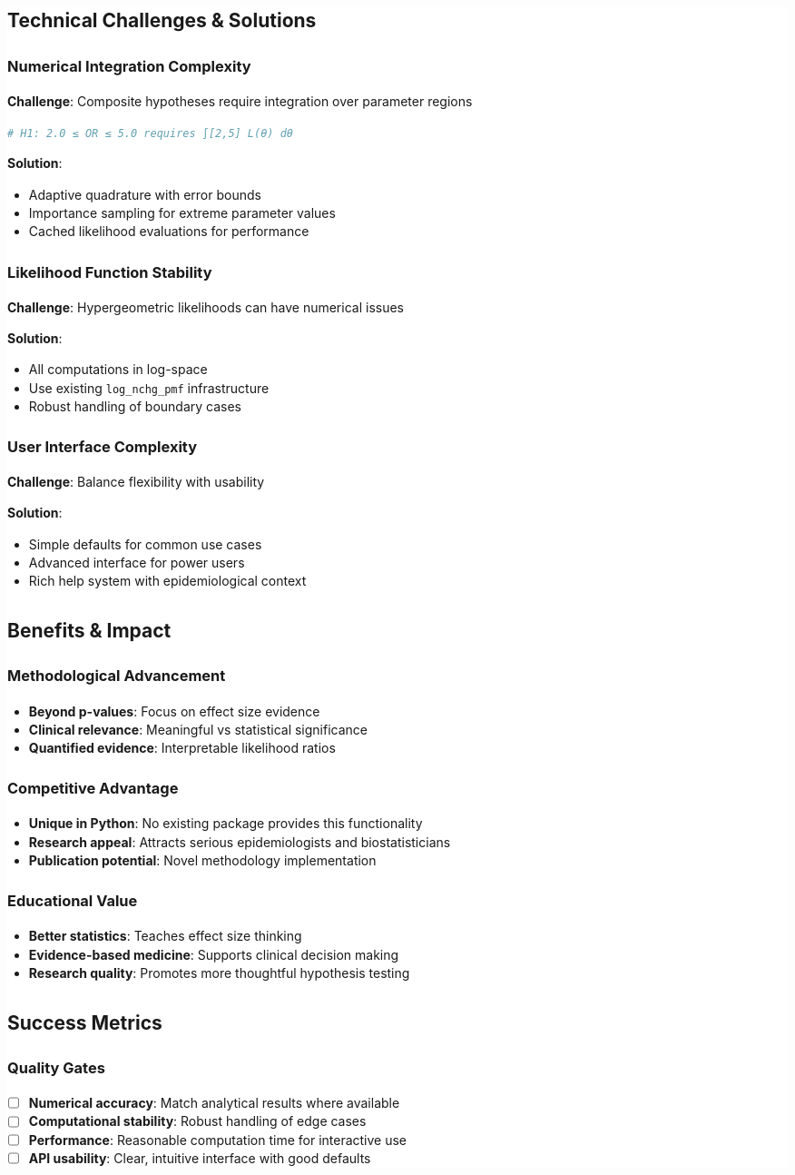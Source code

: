 ## Technical Challenges & Solutions

### **Numerical Integration Complexity**
**Challenge**: Composite hypotheses require integration over parameter regions
```python
# H1: 2.0 ≤ OR ≤ 5.0 requires ∫[2,5] L(θ) dθ
```

**Solution**: 
- Adaptive quadrature with error bounds
- Importance sampling for extreme parameter values
- Cached likelihood evaluations for performance

### **Likelihood Function Stability**
**Challenge**: Hypergeometric likelihoods can have numerical issues

**Solution**:
- All computations in log-space
- Use existing `log_nchg_pmf` infrastructure  
- Robust handling of boundary cases

### **User Interface Complexity**
**Challenge**: Balance flexibility with usability

**Solution**:
- Simple defaults for common use cases
- Advanced interface for power users
- Rich help system with epidemiological context

## Benefits & Impact

### **Methodological Advancement**
- **Beyond p-values**: Focus on effect size evidence
- **Clinical relevance**: Meaningful vs statistical significance  
- **Quantified evidence**: Interpretable likelihood ratios

### **Competitive Advantage**
- **Unique in Python**: No existing package provides this functionality
- **Research appeal**: Attracts serious epidemiologists and biostatisticians
- **Publication potential**: Novel methodology implementation

### **Educational Value**
- **Better statistics**: Teaches effect size thinking
- **Evidence-based medicine**: Supports clinical decision making
- **Research quality**: Promotes more thoughtful hypothesis testing

## Success Metrics

### **Quality Gates**
- [ ] **Numerical accuracy**: Match analytical results where available
- [ ] **Computational stability**: Robust handling of edge cases
- [ ] **Performance**: Reasonable computation time for interactive use
- [ ] **API usability**: Clear, intuitive interface with good defaults
